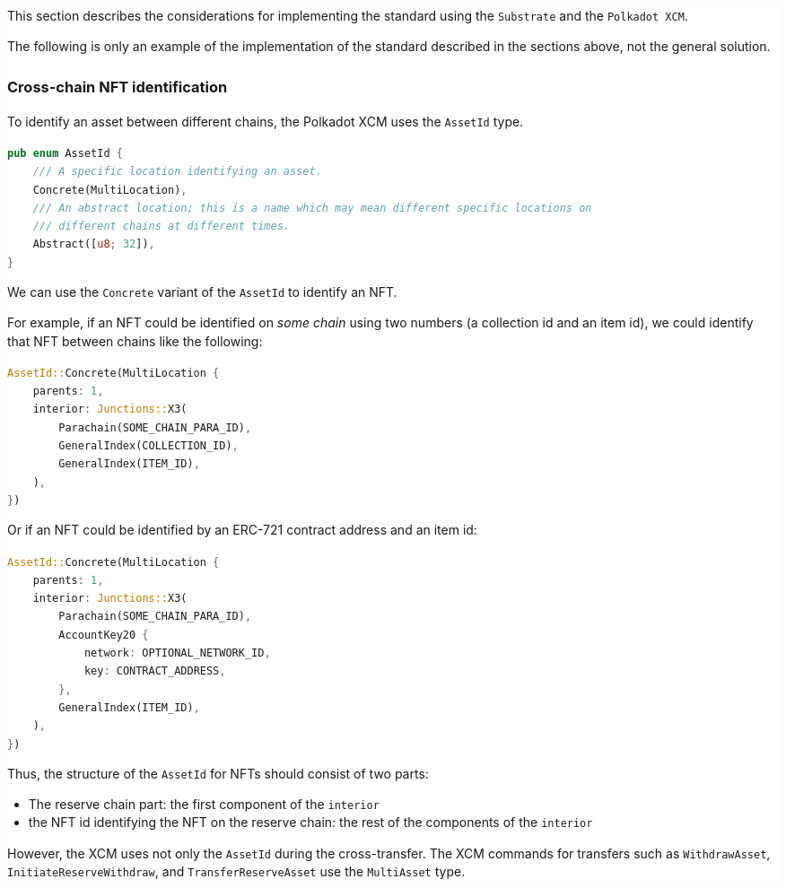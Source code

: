 This section describes the considerations for implementing the standard using the `Substrate` and the `Polkadot XCM`.

The following is only an example of the implementation of the standard described in the sections above, not the general solution.

### Cross-chain NFT identification

To identify an asset between different chains, the Polkadot XCM uses the `AssetId` type. 

```rust
pub enum AssetId {
	/// A specific location identifying an asset.
	Concrete(MultiLocation),
	/// An abstract location; this is a name which may mean different specific locations on
	/// different chains at different times.
	Abstract([u8; 32]),
}
```

We can use the `Concrete` variant of the `AssetId` to identify an NFT.

For example, if an NFT could be identified on *some chain* using two numbers (a collection id and an item id), we could identify that NFT between chains like the following:
```rust
AssetId::Concrete(MultiLocation {
    parents: 1,
    interior: Junctions::X3(
        Parachain(SOME_CHAIN_PARA_ID),
        GeneralIndex(COLLECTION_ID),
        GeneralIndex(ITEM_ID),
    ),
})
```

Or if an NFT could be identified by an ERC-721 contract address and an item id:
```rust
AssetId::Concrete(MultiLocation {
    parents: 1,
    interior: Junctions::X3(
        Parachain(SOME_CHAIN_PARA_ID),
        AccountKey20 {
            network: OPTIONAL_NETWORK_ID,
            key: CONTRACT_ADDRESS,
        },
        GeneralIndex(ITEM_ID),
    ),
})
```

Thus, the structure of the `AssetId` for NFTs should consist of two parts:
* The reserve chain part: the first component of the `interior`
* the NFT id identifying the NFT on the reserve chain: the rest of the components of the `interior`

However, the XCM uses not only the `AssetId` during the cross-transfer. The XCM commands for transfers such as `WithdrawAsset`, `InitiateReserveWithdraw`, and `TransferReserveAsset` use the `MultiAsset` type.
